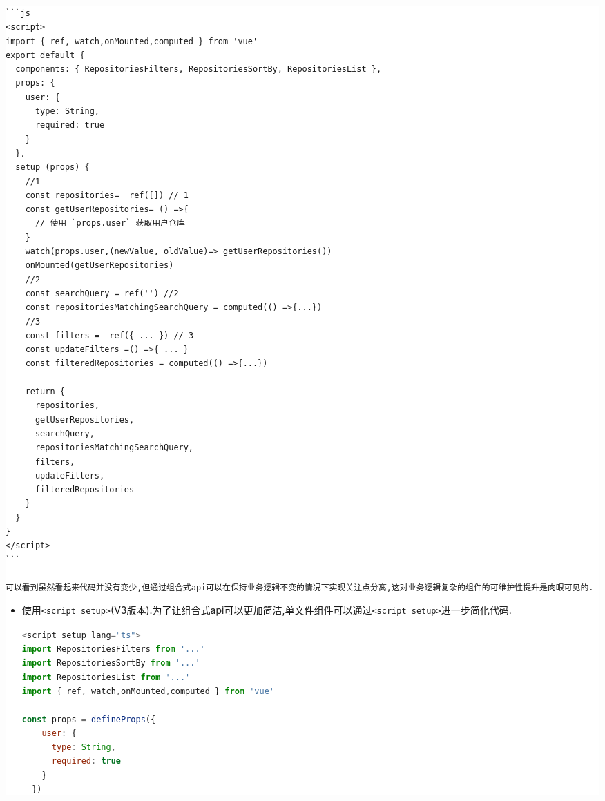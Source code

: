     ```js
    <script>
    import { ref, watch,onMounted,computed } from 'vue'
    export default {
      components: { RepositoriesFilters, RepositoriesSortBy, RepositoriesList },
      props: {
        user: { 
          type: String,
          required: true
        }
      },
      setup (props) {
        //1
        const repositories=  ref([]) // 1
        const getUserRepositories= () =>{
          // 使用 `props.user` 获取用户仓库
        }
        watch(props.user,(newValue, oldValue)=> getUserRepositories())
        onMounted(getUserRepositories)
        //2
        const searchQuery = ref('') //2
        const repositoriesMatchingSearchQuery = computed(() =>{...})
        //3
        const filters =  ref({ ... }) // 3
        const updateFilters =() =>{ ... }
        const filteredRepositories = computed(() =>{...})
      
        return {
          repositories,
          getUserRepositories,
          searchQuery,
          repositoriesMatchingSearchQuery,
          filters,
          updateFilters,
          filteredRepositories
        }
      }
    }
    </script>
    ```

    可以看到虽然看起来代码并没有变少,但通过组合式api可以在保持业务逻辑不变的情况下实现关注点分离,这对业务逻辑复杂的组件的可维护性提升是肉眼可见的.

+ 使用`<script setup>`(V3版本).为了让组合式api可以更加简洁,单文件组件可以通过`<script setup>`进一步简化代码.

    ```js
    <script setup lang="ts">
    import RepositoriesFilters from '...'
    import RepositoriesSortBy from '...'
    import RepositoriesList from '...'
    import { ref, watch,onMounted,computed } from 'vue'

    const props = defineProps({
        user: { 
          type: String,
          required: true
        }
      })
    
